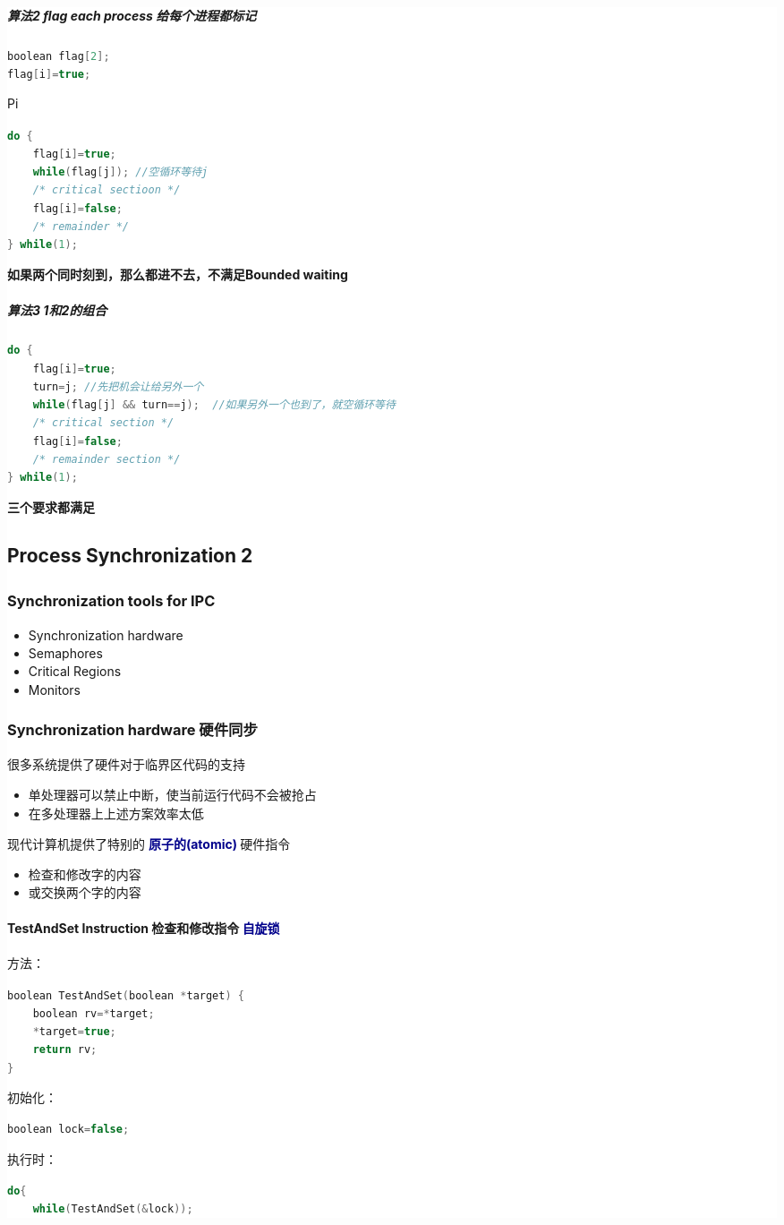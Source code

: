 ##### 算法2 flag each process 给每个进程都标记
```c
boolean flag[2];
flag[i]=true;
```
Pi
```c
do {
    flag[i]=true;
    while(flag[j]); //空循环等待j
    /* critical sectioon */
    flag[i]=false;
    /* remainder */
} while(1);
```
**如果两个同时刻到，那么都进不去，不满足Bounded waiting**

##### 算法3 1和2的组合
```c
do {
    flag[i]=true;
    turn=j; //先把机会让给另外一个
    while(flag[j] && turn==j);  //如果另外一个也到了，就空循环等待
    /* critical section */
    flag[i]=false;
    /* remainder section */
} while(1);
```
**三个要求都满足**

## Process Synchronization 2
### Synchronization tools for IPC
* Synchronization hardware
* Semaphores
* Critical Regions
* Monitors

### Synchronization hardware 硬件同步
很多系统提供了硬件对于临界区代码的支持
- 单处理器可以禁止中断，使当前运行代码不会被抢占
- 在多处理器上上述方案效率太低

现代计算机提供了特别的 **<font color=darkblue>原子的(atomic) </font>** 硬件指令
- 检查和修改字的内容
- 或交换两个字的内容

#### TestAndSet Instruction 检查和修改指令 <font color=darkblue>自旋锁 </font>
方法：
```cpp
boolean TestAndSet(boolean *target) {
    boolean rv=*target;
    *target=true;
    return rv;
}
```
初始化：
```cpp
boolean lock=false;
```
执行时：
```cpp
do{
    while(TestAndSet(&lock));
```